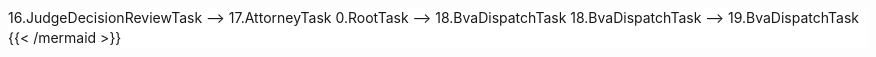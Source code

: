 16.JudgeDecisionReviewTask --> 17.AttorneyTask
0.RootTask --> 18.BvaDispatchTask
18.BvaDispatchTask --> 19.BvaDispatchTask
{{< /mermaid >}}


